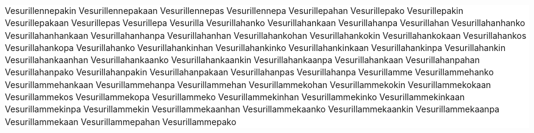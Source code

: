 Vesurillennepakin
Vesurillennepakaan
Vesurillennepas
Vesurillennepa
Vesurillepahan
Vesurillepako
Vesurillepakin
Vesurillepakaan
Vesurillepas
Vesurillepa
Vesurilla
Vesurillahanko
Vesurillahankaan
Vesurillahanpa
Vesurillahan
Vesurillahanhanko
Vesurillahanhankaan
Vesurillahanhanpa
Vesurillahanhan
Vesurillahankohan
Vesurillahankokin
Vesurillahankokaan
Vesurillahankos
Vesurillahankopa
Vesurillahanko
Vesurillahankinhan
Vesurillahankinko
Vesurillahankinkaan
Vesurillahankinpa
Vesurillahankin
Vesurillahankaanhan
Vesurillahankaanko
Vesurillahankaankin
Vesurillahankaanpa
Vesurillahankaan
Vesurillahanpahan
Vesurillahanpako
Vesurillahanpakin
Vesurillahanpakaan
Vesurillahanpas
Vesurillahanpa
Vesurillamme
Vesurillammehanko
Vesurillammehankaan
Vesurillammehanpa
Vesurillammehan
Vesurillammekohan
Vesurillammekokin
Vesurillammekokaan
Vesurillammekos
Vesurillammekopa
Vesurillammeko
Vesurillammekinhan
Vesurillammekinko
Vesurillammekinkaan
Vesurillammekinpa
Vesurillammekin
Vesurillammekaanhan
Vesurillammekaanko
Vesurillammekaankin
Vesurillammekaanpa
Vesurillammekaan
Vesurillammepahan
Vesurillammepako